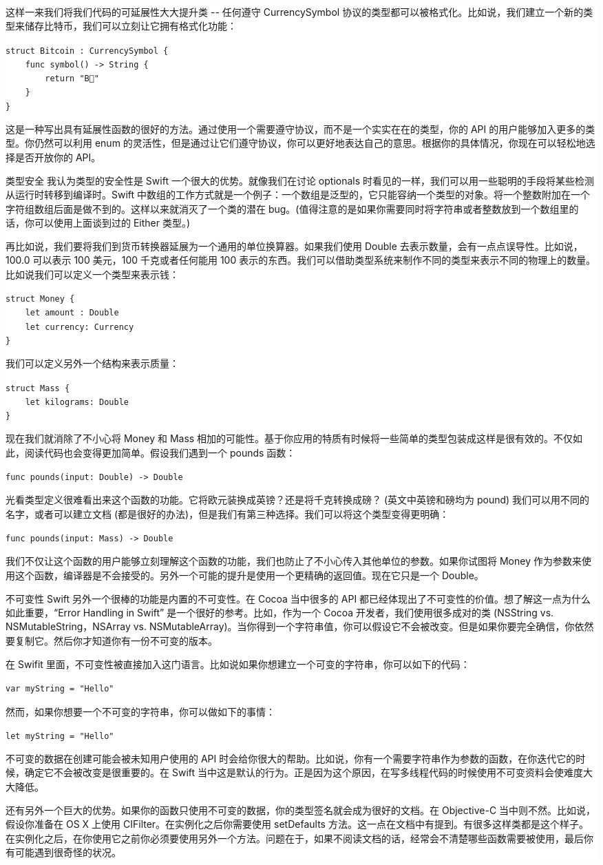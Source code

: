 这样一来我们将我们代码的可延展性大大提升类 -- 任何遵守 CurrencySymbol 协议的类型都可以被格式化。比如说，我们建立一个新的类型来储存比特币，我们可以立刻让它拥有格式化功能：

    struct Bitcoin : CurrencySymbol {  
        func symbol() -> String {
            return "B⃦"
        }
    }

这是一种写出具有延展性函数的很好的方法。通过使用一个需要遵守协议，而不是一个实实在在的类型，你的 API 的用户能够加入更多的类型。你仍然可以利用 enum 的灵活性，但是通过让它们遵守协议，你可以更好地表达自己的意思。根据你的具体情况，你现在可以轻松地选择是否开放你的 API。

类型安全
我认为类型的安全性是 Swift 一个很大的优势。就像我们在讨论 optionals 时看见的一样，我们可以用一些聪明的手段将某些检测从运行时转移到编译时。Swift 中数组的工作方式就是一个例子：一个数组是泛型的，它只能容纳一个类型的对象。将一个整数附加在一个字符组数组后面是做不到的。这样以来就消灭了一个类的潜在 bug。(值得注意的是如果你需要同时将字符串或者整数放到一个数组里的话，你可以使用上面谈到过的 Either 类型。)

再比如说，我们要将我们到货币转换器延展为一个通用的单位换算器。如果我们使用 Double 去表示数量，会有一点点误导性。比如说，100.0 可以表示 100 美元，100 千克或者任何能用 100 表示的东西。我们可以借助类型系统来制作不同的类型来表示不同的物理上的数量。比如说我们可以定义一个类型来表示钱：

    struct Money {  
        let amount : Double
        let currency: Currency
    }

我们可以定义另外一个结构来表示质量：

    struct Mass {  
        let kilograms: Double
    }

现在我们就消除了不小心将 Money 和 Mass 相加的可能性。基于你应用的特质有时候将一些简单的类型包装成这样是很有效的。不仅如此，阅读代码也会变得更加简单。假设我们遇到一个 pounds 函数：

    func pounds(input: Double) -> Double  
    
光看类型定义很难看出来这个函数的功能。它将欧元装换成英镑？还是将千克转换成磅？ (英文中英镑和磅均为 pound) 我们可以用不同的名字，或者可以建立文档 (都是很好的办法)，但是我们有第三种选择。我们可以将这个类型变得更明确：

    func pounds(input: Mass) -> Double  

我们不仅让这个函数的用户能够立刻理解这个函数的功能，我们也防止了不小心传入其他单位的参数。如果你试图将 Money 作为参数来使用这个函数，编译器是不会接受的。另外一个可能的提升是使用一个更精确的返回值。现在它只是一个 Double。

不可变性
Swift 另外一个很棒的功能是内置的不可变性。在 Cocoa 当中很多的 API 都已经体现出了不可变性的价值。想了解这一点为什么如此重要，“Error Handling in Swift” 是一个很好的参考。比如，作为一个 Cocoa 开发者，我们使用很多成对的类 (NSString vs. NSMutableString，NSArray vs. NSMutableArray)。当你得到一个字符串值，你可以假设它不会被改变。但是如果你要完全确信，你依然要复制它。然后你才知道你有一份不可变的版本。

在 Swifit 里面，不可变性被直接加入这门语言。比如说如果你想建立一个可变的字符串，你可以如下的代码：

    var myString = "Hello"  

然而，如果你想要一个不可变的字符串，你可以做如下的事情：

    let myString = "Hello"  

不可变的数据在创建可能会被未知用户使用的 API 时会给你很大的帮助。比如说，你有一个需要字符串作为参数的函数，在你迭代它的时候，确定它不会被改变是很重要的。在 Swift 当中这是默认的行为。正是因为这个原因，在写多线程代码的时候使用不可变资料会使难度大大降低。

还有另外一个巨大的优势。如果你的函数只使用不可变的数据，你的类型签名就会成为很好的文档。在 Objective-C 当中则不然。比如说，假设你准备在 OS X 上使用 CIFilter。在实例化之后你需要使用 setDefaults 方法。这一点在文档中有提到。有很多这样类都是这个样子。在实例化之后，在你使用它之前你必须要使用另外一个方法。问题在于，如果不阅读文档的话，经常会不清楚哪些函数需要被使用，最后你有可能遇到很奇怪的状况。
